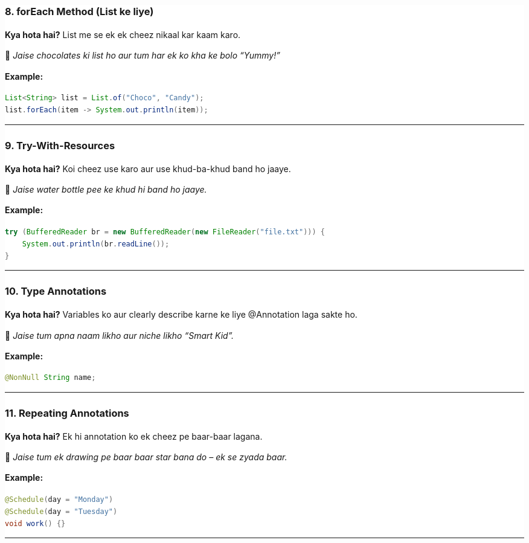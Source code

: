 
### 8. **forEach Method (List ke liye)**

**Kya hota hai?**
List me se ek ek cheez nikaal kar kaam karo.

🧒 *Jaise chocolates ki list ho aur tum har ek ko kha ke bolo “Yummy!”*

**Example:**

```java
List<String> list = List.of("Choco", "Candy");
list.forEach(item -> System.out.println(item));
```

---

### 9. **Try-With-Resources**

**Kya hota hai?**
Koi cheez use karo aur use khud-ba-khud band ho jaaye.

🧒 *Jaise water bottle pee ke khud hi band ho jaaye.*

**Example:**

```java
try (BufferedReader br = new BufferedReader(new FileReader("file.txt"))) {
    System.out.println(br.readLine());
}
```

---

### 10. **Type Annotations**

**Kya hota hai?**
Variables ko aur clearly describe karne ke liye @Annotation laga sakte ho.

🧒 *Jaise tum apna naam likho aur niche likho “Smart Kid”.*

**Example:**

```java
@NonNull String name;
```

---

### 11. **Repeating Annotations**

**Kya hota hai?**
Ek hi annotation ko ek cheez pe baar-baar lagana.

🧒 *Jaise tum ek drawing pe baar baar star bana do – ek se zyada baar.*

**Example:**

```java
@Schedule(day = "Monday")
@Schedule(day = "Tuesday")
void work() {}
```

---